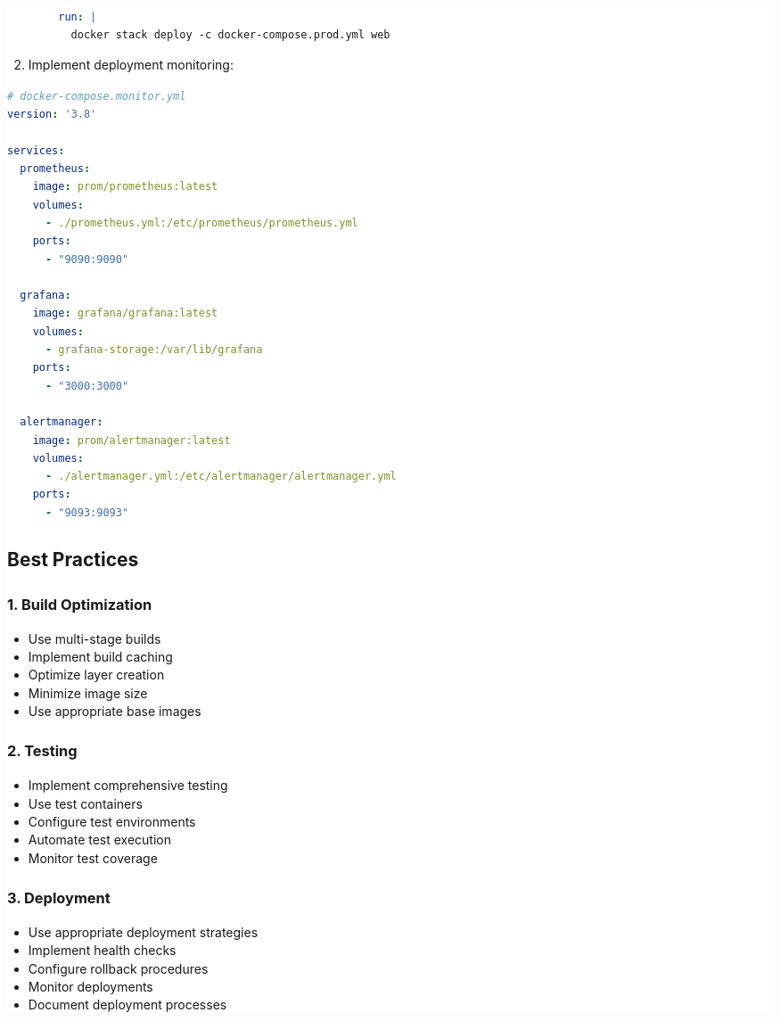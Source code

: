 ```yaml
        run: |
          docker stack deploy -c docker-compose.prod.yml web
```

2. Implement deployment monitoring:
```yaml
# docker-compose.monitor.yml
version: '3.8'

services:
  prometheus:
    image: prom/prometheus:latest
    volumes:
      - ./prometheus.yml:/etc/prometheus/prometheus.yml
    ports:
      - "9090:9090"

  grafana:
    image: grafana/grafana:latest
    volumes:
      - grafana-storage:/var/lib/grafana
    ports:
      - "3000:3000"

  alertmanager:
    image: prom/alertmanager:latest
    volumes:
      - ./alertmanager.yml:/etc/alertmanager/alertmanager.yml
    ports:
      - "9093:9093"
```

## Best Practices

### 1. Build Optimization
- Use multi-stage builds
- Implement build caching
- Optimize layer creation
- Minimize image size
- Use appropriate base images

### 2. Testing
- Implement comprehensive testing
- Use test containers
- Configure test environments
- Automate test execution
- Monitor test coverage

### 3. Deployment
- Use appropriate deployment strategies
- Implement health checks
- Configure rollback procedures
- Monitor deployments
- Document deployment processes
